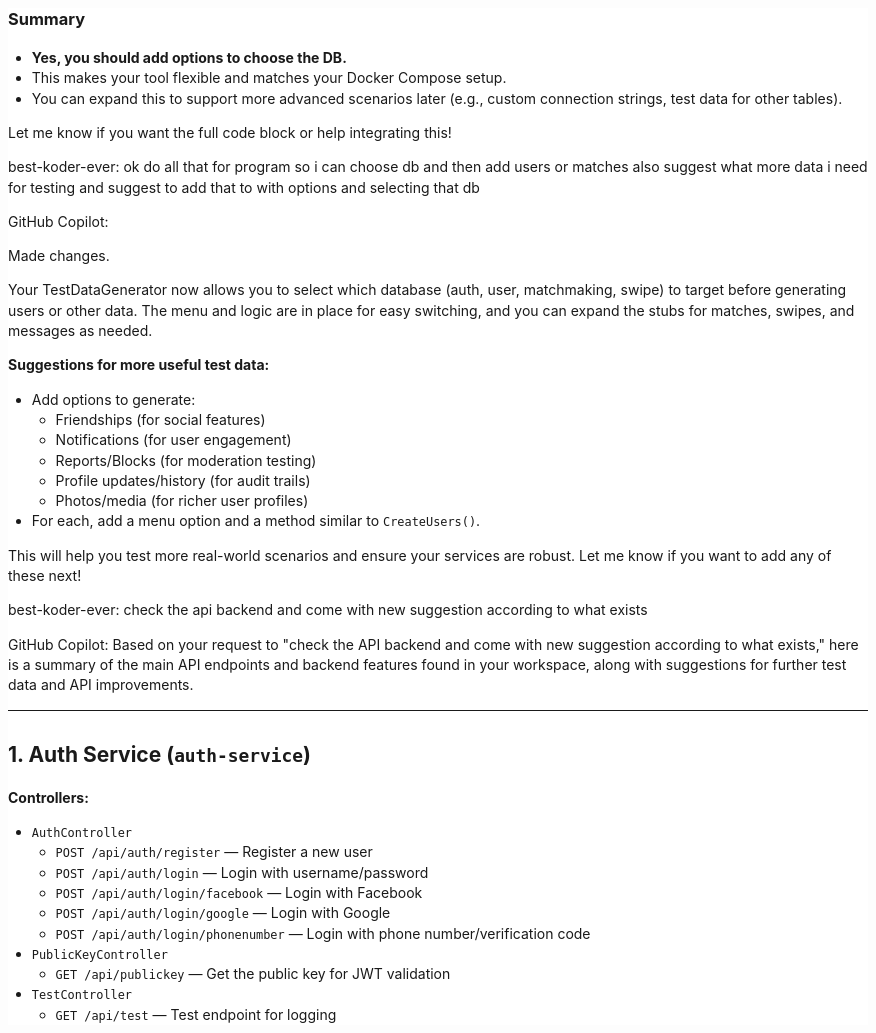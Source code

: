 
### Summary

- **Yes, you should add options to choose the DB.**
- This makes your tool flexible and matches your Docker Compose setup.
- You can expand this to support more advanced scenarios later (e.g., custom connection strings, test data for other tables).

Let me know if you want the full code block or help integrating this!

best-koder-ever: ok do all that for program so i can choose db and then add users or matches also suggest what more data i need for testing and suggest to add that to with options and selecting that db

GitHub Copilot: 
````

````


Made changes.

Your TestDataGenerator now allows you to select which database (auth, user, matchmaking, swipe) to target before generating users or other data. The menu and logic are in place for easy switching, and you can expand the stubs for matches, swipes, and messages as needed.

**Suggestions for more useful test data:**
- Add options to generate:
  - Friendships (for social features)
  - Notifications (for user engagement)
  - Reports/Blocks (for moderation testing)
  - Profile updates/history (for audit trails)
  - Photos/media (for richer user profiles)
- For each, add a menu option and a method similar to `CreateUsers()`.

This will help you test more real-world scenarios and ensure your services are robust. Let me know if you want to add any of these next!

best-koder-ever: check the api backend and come with new suggestion according to what exists

GitHub Copilot: Based on your request to "check the API backend and come with new suggestion according to what exists," here is a summary of the main API endpoints and backend features found in your workspace, along with suggestions for further test data and API improvements.

---

## 1. Auth Service (`auth-service`)
**Controllers:**
- `AuthController`  
  - `POST /api/auth/register` — Register a new user
  - `POST /api/auth/login` — Login with username/password
  - `POST /api/auth/login/facebook` — Login with Facebook
  - `POST /api/auth/login/google` — Login with Google
  - `POST /api/auth/login/phonenumber` — Login with phone number/verification code
- `PublicKeyController`
  - `GET /api/publickey` — Get the public key for JWT validation
- `TestController`
  - `GET /api/test` — Test endpoint for logging
